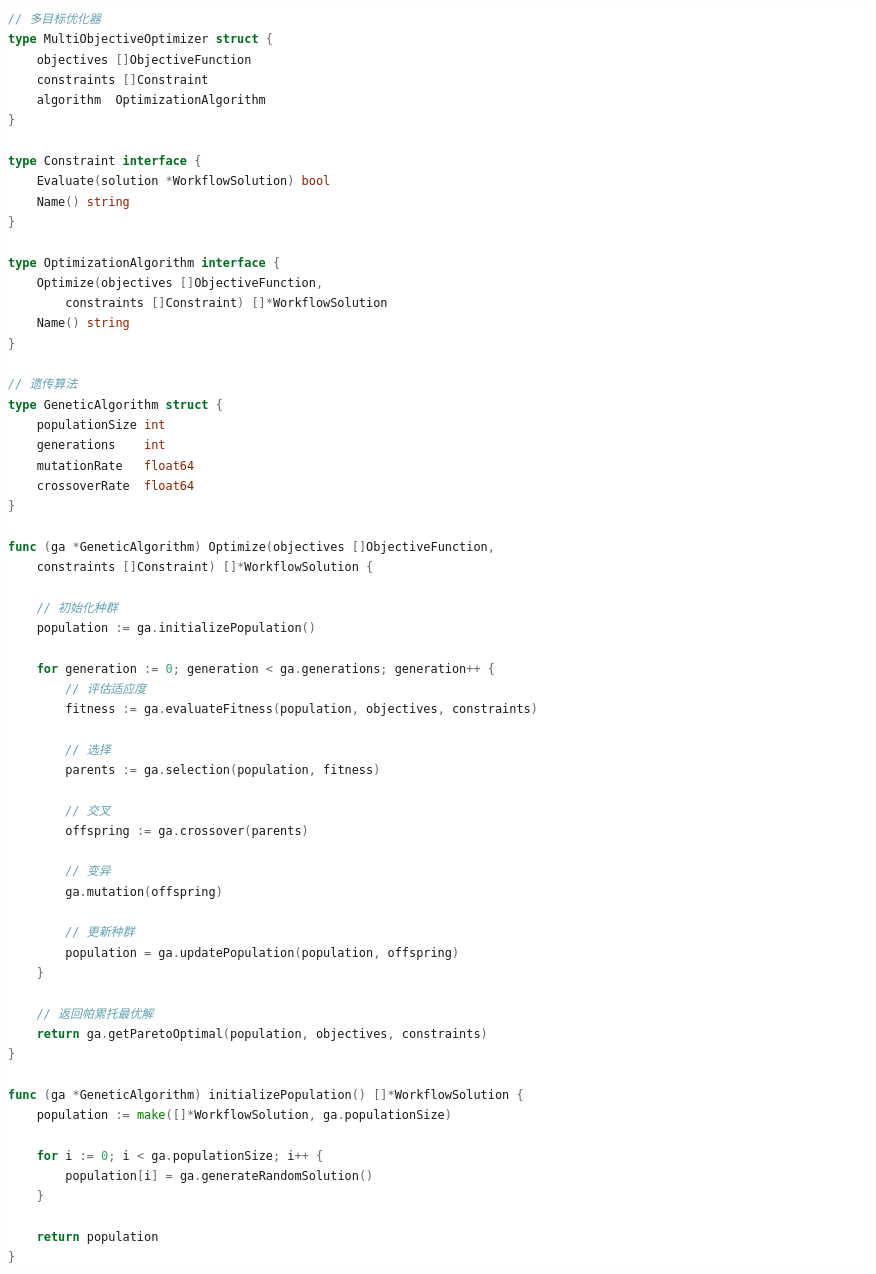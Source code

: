 ```go
// 多目标优化器
type MultiObjectiveOptimizer struct {
    objectives []ObjectiveFunction
    constraints []Constraint
    algorithm  OptimizationAlgorithm
}

type Constraint interface {
    Evaluate(solution *WorkflowSolution) bool
    Name() string
}

type OptimizationAlgorithm interface {
    Optimize(objectives []ObjectiveFunction, 
        constraints []Constraint) []*WorkflowSolution
    Name() string
}

// 遗传算法
type GeneticAlgorithm struct {
    populationSize int
    generations    int
    mutationRate   float64
    crossoverRate  float64
}

func (ga *GeneticAlgorithm) Optimize(objectives []ObjectiveFunction, 
    constraints []Constraint) []*WorkflowSolution {
    
    // 初始化种群
    population := ga.initializePopulation()
    
    for generation := 0; generation < ga.generations; generation++ {
        // 评估适应度
        fitness := ga.evaluateFitness(population, objectives, constraints)
        
        // 选择
        parents := ga.selection(population, fitness)
        
        // 交叉
        offspring := ga.crossover(parents)
        
        // 变异
        ga.mutation(offspring)
        
        // 更新种群
        population = ga.updatePopulation(population, offspring)
    }
    
    // 返回帕累托最优解
    return ga.getParetoOptimal(population, objectives, constraints)
}

func (ga *GeneticAlgorithm) initializePopulation() []*WorkflowSolution {
    population := make([]*WorkflowSolution, ga.populationSize)
    
    for i := 0; i < ga.populationSize; i++ {
        population[i] = ga.generateRandomSolution()
    }
    
    return population
}

```